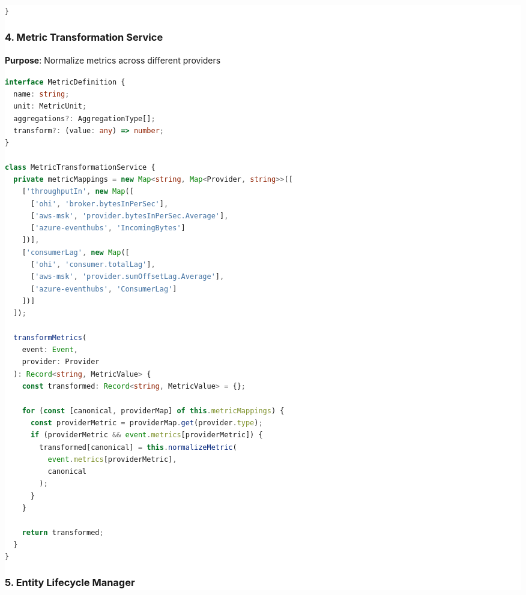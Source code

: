 ```typescript
}
```

### 4. Metric Transformation Service

**Purpose**: Normalize metrics across different providers

```typescript
interface MetricDefinition {
  name: string;
  unit: MetricUnit;
  aggregations?: AggregationType[];
  transform?: (value: any) => number;
}

class MetricTransformationService {
  private metricMappings = new Map<string, Map<Provider, string>>([
    ['throughputIn', new Map([
      ['ohi', 'broker.bytesInPerSec'],
      ['aws-msk', 'provider.bytesInPerSec.Average'],
      ['azure-eventhubs', 'IncomingBytes']
    ])],
    ['consumerLag', new Map([
      ['ohi', 'consumer.totalLag'],
      ['aws-msk', 'provider.sumOffsetLag.Average'],
      ['azure-eventhubs', 'ConsumerLag']
    ])]
  ]);
  
  transformMetrics(
    event: Event, 
    provider: Provider
  ): Record<string, MetricValue> {
    const transformed: Record<string, MetricValue> = {};
    
    for (const [canonical, providerMap] of this.metricMappings) {
      const providerMetric = providerMap.get(provider.type);
      if (providerMetric && event.metrics[providerMetric]) {
        transformed[canonical] = this.normalizeMetric(
          event.metrics[providerMetric],
          canonical
        );
      }
    }
    
    return transformed;
  }
}
```

### 5. Entity Lifecycle Manager

